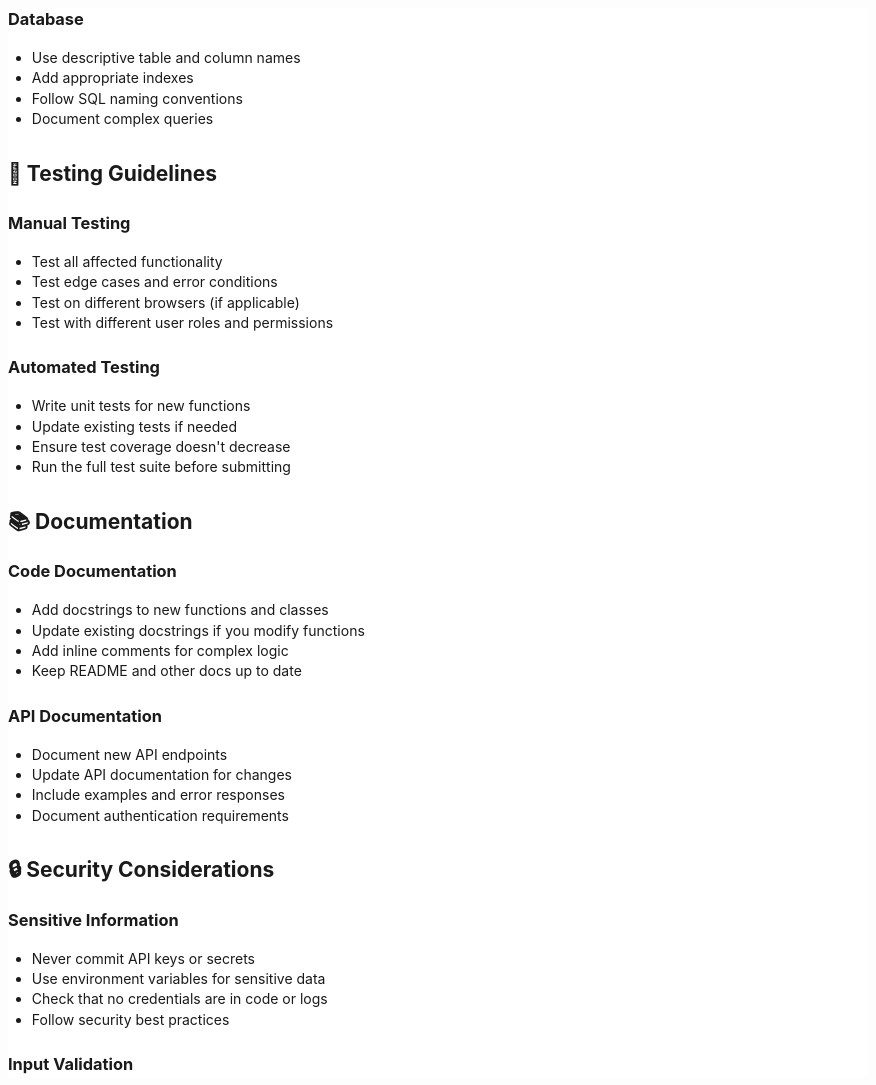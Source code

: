 ### Database

- Use descriptive table and column names
- Add appropriate indexes
- Follow SQL naming conventions
- Document complex queries

## 🧪 Testing Guidelines

### Manual Testing

- Test all affected functionality
- Test edge cases and error conditions
- Test on different browsers (if applicable)
- Test with different user roles and permissions

### Automated Testing

- Write unit tests for new functions
- Update existing tests if needed
- Ensure test coverage doesn't decrease
- Run the full test suite before submitting

## 📚 Documentation

### Code Documentation

- Add docstrings to new functions and classes
- Update existing docstrings if you modify functions
- Add inline comments for complex logic
- Keep README and other docs up to date

### API Documentation

- Document new API endpoints
- Update API documentation for changes
- Include examples and error responses
- Document authentication requirements

## 🔒 Security Considerations

### Sensitive Information

- Never commit API keys or secrets
- Use environment variables for sensitive data
- Check that no credentials are in code or logs
- Follow security best practices

### Input Validation
